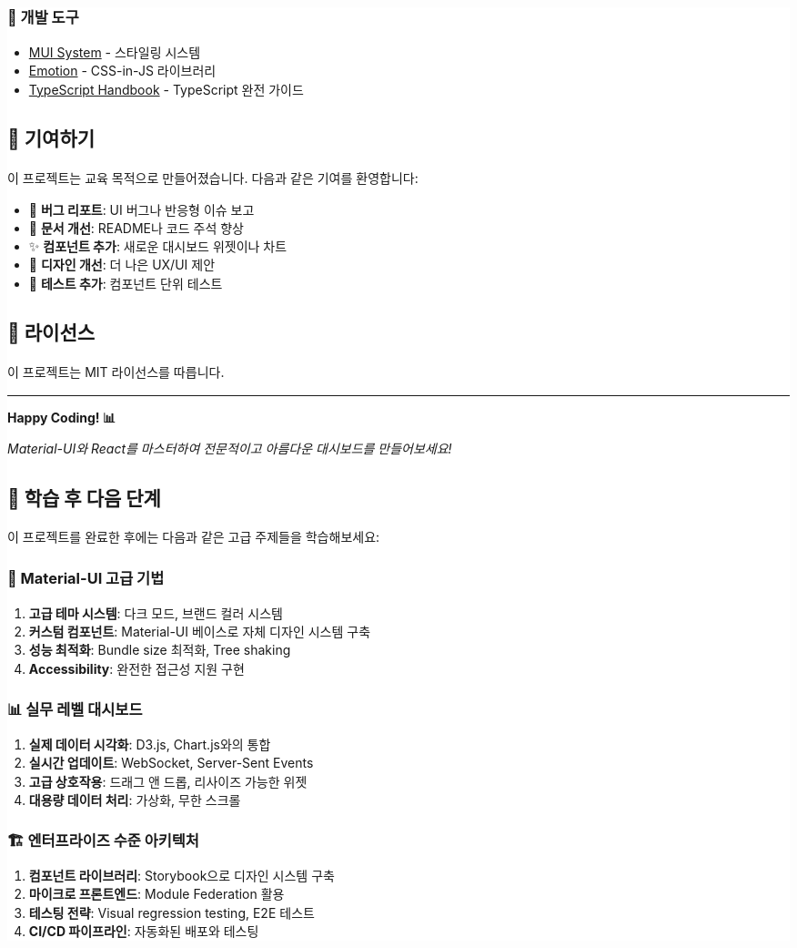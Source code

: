 ### 🔧 개발 도구
- [MUI System](https://mui.com/system/basics/) - 스타일링 시스템
- [Emotion](https://emotion.sh/) - CSS-in-JS 라이브러리
- [TypeScript Handbook](https://www.typescriptlang.org/docs/) - TypeScript 완전 가이드

## 🤝 기여하기

이 프로젝트는 교육 목적으로 만들어졌습니다. 다음과 같은 기여를 환영합니다:

- 🐛 **버그 리포트**: UI 버그나 반응형 이슈 보고
- 📖 **문서 개선**: README나 코드 주석 향상
- ✨ **컴포넌트 추가**: 새로운 대시보드 위젯이나 차트
- 🎨 **디자인 개선**: 더 나은 UX/UI 제안
- 🧪 **테스트 추가**: 컴포넌트 단위 테스트

## 📄 라이선스

이 프로젝트는 MIT 라이선스를 따릅니다.

---

**Happy Coding! 📊**

*Material-UI와 React를 마스터하여 전문적이고 아름다운 대시보드를 만들어보세요!*

## 💭 학습 후 다음 단계

이 프로젝트를 완료한 후에는 다음과 같은 고급 주제들을 학습해보세요:

### 🚀 Material-UI 고급 기법
1. **고급 테마 시스템**: 다크 모드, 브랜드 컬러 시스템
2. **커스텀 컴포넌트**: Material-UI 베이스로 자체 디자인 시스템 구축
3. **성능 최적화**: Bundle size 최적화, Tree shaking
4. **Accessibility**: 완전한 접근성 지원 구현

### 📊 실무 레벨 대시보드
1. **실제 데이터 시각화**: D3.js, Chart.js와의 통합
2. **실시간 업데이트**: WebSocket, Server-Sent Events
3. **고급 상호작용**: 드래그 앤 드롭, 리사이즈 가능한 위젯
4. **대용량 데이터 처리**: 가상화, 무한 스크롤

### 🏗️ 엔터프라이즈 수준 아키텍처
1. **컴포넌트 라이브러리**: Storybook으로 디자인 시스템 구축
2. **마이크로 프론트엔드**: Module Federation 활용
3. **테스팅 전략**: Visual regression testing, E2E 테스트
4. **CI/CD 파이프라인**: 자동화된 배포와 테스팅
